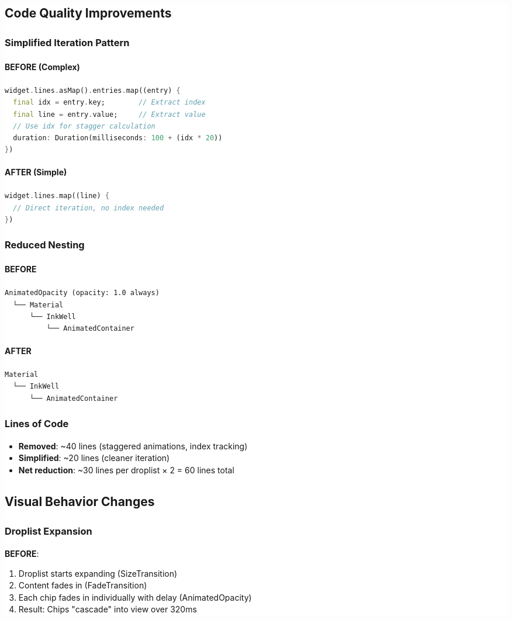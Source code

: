 ## Code Quality Improvements

### Simplified Iteration Pattern

#### BEFORE (Complex)
```dart
widget.lines.asMap().entries.map((entry) {
  final idx = entry.key;        // Extract index
  final line = entry.value;     // Extract value
  // Use idx for stagger calculation
  duration: Duration(milliseconds: 100 + (idx * 20))
})
```

#### AFTER (Simple)
```dart
widget.lines.map((line) {
  // Direct iteration, no index needed
})
```

### Reduced Nesting

#### BEFORE
```
AnimatedOpacity (opacity: 1.0 always)
  └── Material
      └── InkWell
          └── AnimatedContainer
```

#### AFTER
```
Material
  └── InkWell
      └── AnimatedContainer
```

### Lines of Code
- **Removed**: ~40 lines (staggered animations, index tracking)
- **Simplified**: ~20 lines (cleaner iteration)
- **Net reduction**: ~30 lines per droplist × 2 = 60 lines total

## Visual Behavior Changes

### Droplist Expansion
**BEFORE**:
1. Droplist starts expanding (SizeTransition)
2. Content fades in (FadeTransition)
3. Each chip fades in individually with delay (AnimatedOpacity)
4. Result: Chips "cascade" into view over 320ms
